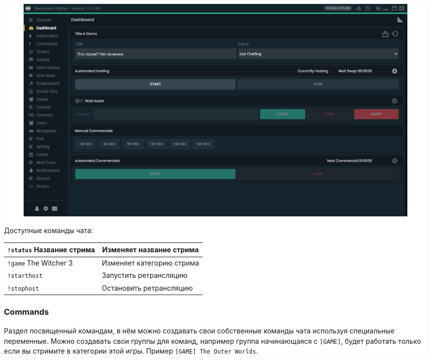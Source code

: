 <figure><img src="../../../.gitbook/assets/ustanovka-08.png" alt=""><figcaption></figcaption></figure>

Доступные команды чата:

| `!status` Название стрима | Изменяет название стрима  |
| ------------------------- | ------------------------- |
| `!game` The Witcher 3     | Изменяет категорию стрима |
| `!starthost`              | Запустить ретрансляцию    |
| `!stophost`               | Остановить ретрансляцию   |

### Commands <a href="#commands" id="commands"></a>

Раздел посвященный командам, в нём можно создавать свои собственные команды чата используя специальные переменные. Можно создавать свои группы для команд, например группа начинающаяся с `[GAME]`, будет работать только если вы стримите в категории этой игры. Пример `[GAME] The Outer Worlds`.


[^1]: SC — Stream Chat